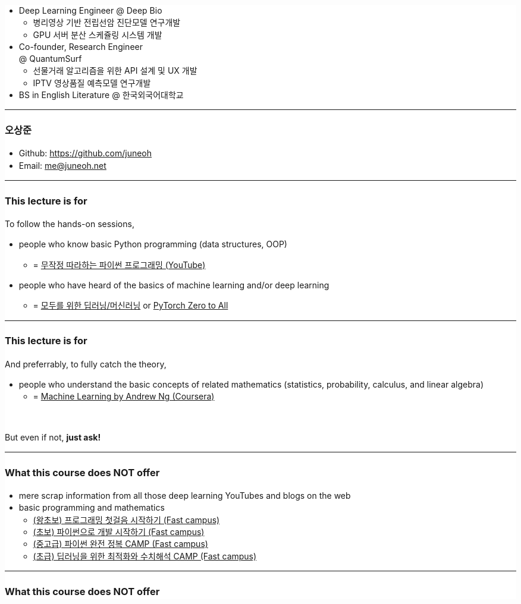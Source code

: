 * Deep Learning Engineer @ Deep Bio
  - 병리영상 기반 전립선암 진단모델 연구개발
  - GPU 서버 분산 스케쥴링 시스템 개발
* Co-founder, Research Engineer<br>@ QuantumSurf
  - 선물거래 알고리즘을 위한 API 설계 및 UX 개발
  - IPTV 영상품질 예측모델 연구개발
* BS in English Literature @ 한국외국어대학교

---

### 오상준

* Github: https://github.com/juneoh
* Email: me@juneoh.net

---

### This lecture is for

To follow the hands-on sessions,

* people who know basic Python programming (data structures, OOP)
  * = [무작정 따라하는 파이썬 프로그래밍 (YouTube)](https://www.youtube.com/watch?v=ub9Dh9IwSrk)

* people who have heard of the basics of machine learning and/or deep learning
  * = [모두를 위한 딥러닝/머신러닝](https://www.youtube.com/playlist?list=PLlMkM4tgfjnLSOjrEJN31gZATbcj_MpUm) or  [PyTorch Zero to All](https://www.youtube.com/playlist?list=PLlMkM4tgfjnJ3I-dbhO9JTw7gNty6o_2m)

---

### This lecture is for

And preferrably, to fully catch the theory,

* people who understand the basic concepts of related mathematics (statistics, probability, calculus, and linear algebra)
  * = [Machine Learning by Andrew Ng (Coursera)](https://www.coursera.org/learn/machine-learning)

<br>

But even if not, **just ask!**

---

### What this course does NOT offer

* mere scrap information from all those deep learning YouTubes and blogs on the web
* basic programming and mathematics
  * [(왕초보) 프로그래밍 첫걸음 시작하기 (Fast campus)](https://www.fastcampus.co.kr/dev_online_introdev/)
  * [(초보) 파이썬으로 개발 시작하기 (Fast campus)](https://www.fastcampus.co.kr/dev_online_python/)
  * [(중고급) 파이썬 완전 정복 CAMP (Fast campus)](https://www.fastcampus.co.kr/dev_camp_allpython/)
  * [(초급) 딥러닝을 위한 최적화와 수치해석 CAMP (Fast campus)](https://www.fastcampus.co.kr/data_camp_scikit/)

---

### What this course does NOT offer
